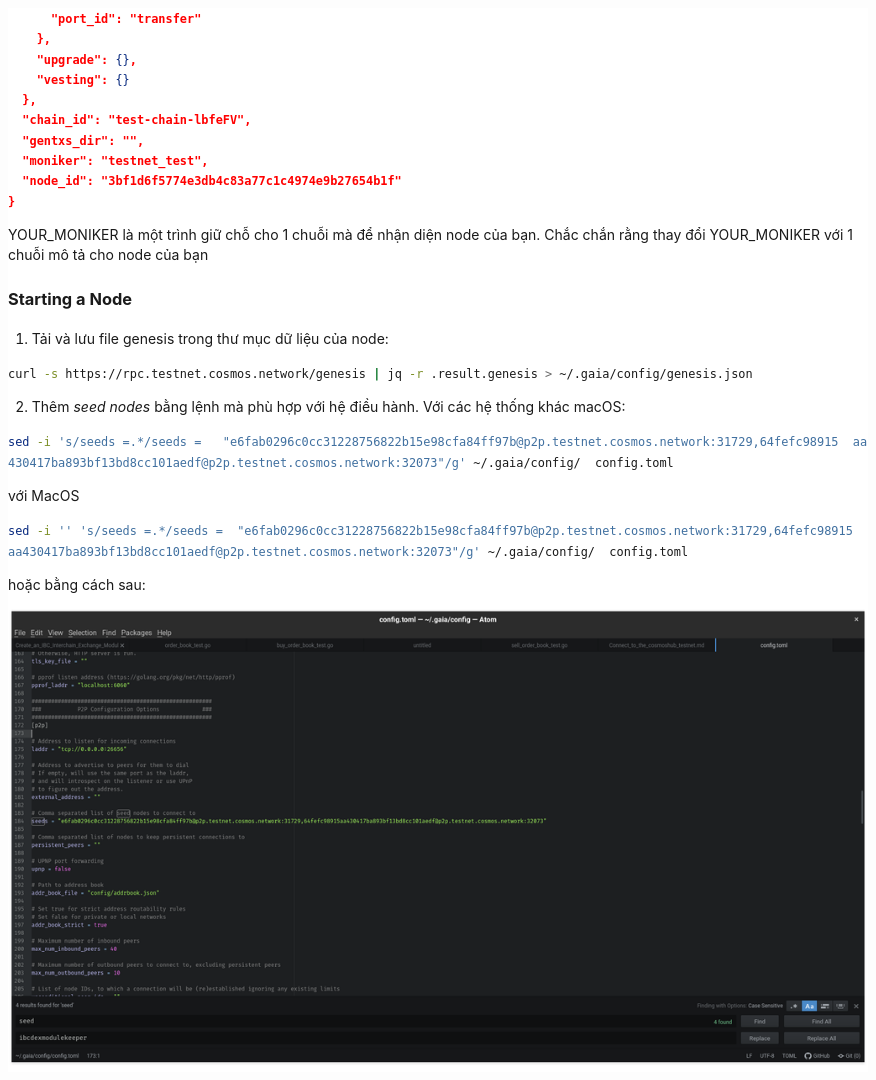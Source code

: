 ```json
      "port_id": "transfer"
    },
    "upgrade": {},
    "vesting": {}
  },
  "chain_id": "test-chain-lbfeFV",
  "gentxs_dir": "",
  "moniker": "testnet_test",
  "node_id": "3bf1d6f5774e3db4c83a77c1c4974e9b27654b1f"
}
```

YOUR_MONIKER là một trình giữ chỗ cho 1 chuỗi mà để nhận diện node của bạn.
Chắc chắn rằng thay đổi YOUR_MONIKER với 1 chuỗi mô tả cho node của bạn

### Starting a Node

1. Tải và lưu file genesis trong thư mục dữ liệu của node:
```bash
curl -s https://rpc.testnet.cosmos.network/genesis | jq -r .result.genesis > ~/.gaia/config/genesis.json
```
2. Thêm _seed nodes_ bằng lệnh mà phù hợp với hệ điều hành.
  Với các hệ thống khác macOS:
  ```bash
  sed -i 's/seeds =.*/seeds =   "e6fab0296c0cc31228756822b15e98cfa84ff97b@p2p.testnet.cosmos.network:31729,64fefc98915  aa430417ba893bf13bd8cc101aedf@p2p.testnet.cosmos.network:32073"/g' ~/.gaia/config/  config.toml
  ```

  với MacOS
  ```bash
  sed -i '' 's/seeds =.*/seeds =  "e6fab0296c0cc31228756822b15e98cfa84ff97b@p2p.testnet.cosmos.network:31729,64fefc98915  aa430417ba893bf13bd8cc101aedf@p2p.testnet.cosmos.network:32073"/g' ~/.gaia/config/  config.toml
  ```

  hoặc bằng cách sau:

  ![Change-seed](images/Connect-to-the-cosmoshub-testnet/Change-Seed.png)
